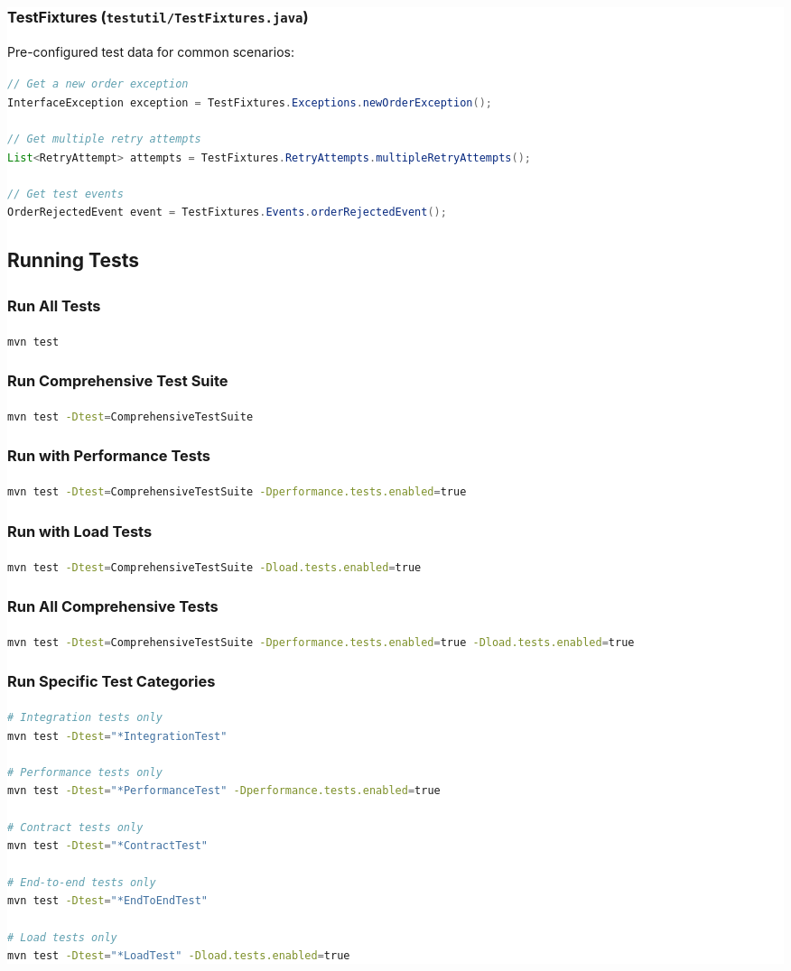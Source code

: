 ### TestFixtures (`testutil/TestFixtures.java`)
Pre-configured test data for common scenarios:

```java
// Get a new order exception
InterfaceException exception = TestFixtures.Exceptions.newOrderException();

// Get multiple retry attempts
List<RetryAttempt> attempts = TestFixtures.RetryAttempts.multipleRetryAttempts();

// Get test events
OrderRejectedEvent event = TestFixtures.Events.orderRejectedEvent();
```

## Running Tests

### Run All Tests
```bash
mvn test
```

### Run Comprehensive Test Suite
```bash
mvn test -Dtest=ComprehensiveTestSuite
```

### Run with Performance Tests
```bash
mvn test -Dtest=ComprehensiveTestSuite -Dperformance.tests.enabled=true
```

### Run with Load Tests
```bash
mvn test -Dtest=ComprehensiveTestSuite -Dload.tests.enabled=true
```

### Run All Comprehensive Tests
```bash
mvn test -Dtest=ComprehensiveTestSuite -Dperformance.tests.enabled=true -Dload.tests.enabled=true
```

### Run Specific Test Categories
```bash
# Integration tests only
mvn test -Dtest="*IntegrationTest"

# Performance tests only
mvn test -Dtest="*PerformanceTest" -Dperformance.tests.enabled=true

# Contract tests only
mvn test -Dtest="*ContractTest"

# End-to-end tests only
mvn test -Dtest="*EndToEndTest"

# Load tests only
mvn test -Dtest="*LoadTest" -Dload.tests.enabled=true
```
